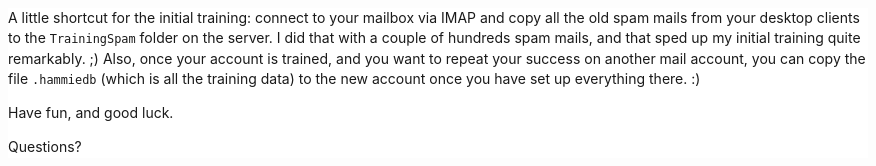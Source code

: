 A little shortcut for the initial training: connect to your mailbox via IMAP and copy all the old spam mails from your desktop clients to the
`TrainingSpam` folder on the server. I did that with a couple of hundreds spam mails, and that sped up my initial training quite remarkably. ;) Also, once your account is trained, and you want to repeat your success on another mail account, you can copy the file `.hammiedb` (which is all the training data) to the new account once you have set up everything there. :)

Have fun, and good luck.

Questions?

[1]: http://www.python.org
[2]: http://spambayes.sourceforge.net/unix.html

